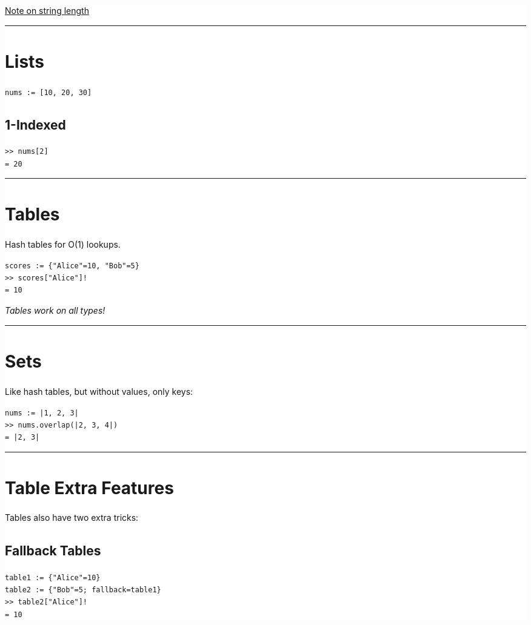 [Note on string length](https://hsivonen.fi/string-length/)

---

# Lists

```tomo
nums := [10, 20, 30]
```

## 1-Indexed

```tomo
>> nums[2]
= 20
```

---

# Tables

Hash tables for O(1) lookups.

```tomo
scores := {"Alice"=10, "Bob"=5}
>> scores["Alice"]!
= 10
```

_Tables work on all types!_

---

# Sets

Like hash tables, but without values, only keys:

```tomo
nums := |1, 2, 3|
>> nums.overlap(|2, 3, 4|)
= |2, 3|
```

---

# Table Extra Features

Tables also have two extra tricks:

## Fallback Tables

```tomo
table1 := {"Alice"=10}
table2 := {"Bob"=5; fallback=table1}
>> table2["Alice"]!
= 10
```
